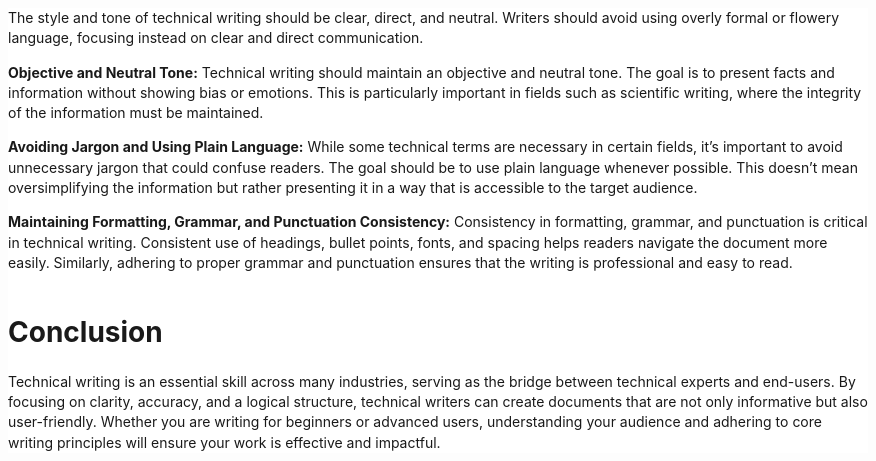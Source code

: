 The style and tone of technical writing should be clear, direct, and neutral. Writers should avoid using overly formal or flowery language, focusing instead on clear and direct communication.

**Objective and Neutral Tone:** Technical writing should maintain an objective and neutral tone. The goal is to present facts and information without showing bias or emotions. This is particularly important in fields such as scientific writing, where the integrity of the information must be maintained.

**Avoiding Jargon and Using Plain Language:** While some technical terms are necessary in certain fields, it’s important to avoid unnecessary jargon that could confuse readers. The goal should be to use plain language whenever possible. This doesn’t mean oversimplifying the information but rather presenting it in a way that is accessible to the target audience.

**Maintaining Formatting, Grammar, and Punctuation Consistency:** Consistency in formatting, grammar, and punctuation is critical in technical writing. Consistent use of headings, bullet points, fonts, and spacing helps readers navigate the document more easily. Similarly, adhering to proper grammar and punctuation ensures that the writing is professional and easy to read.



# Conclusion

Technical writing is an essential skill across many industries, serving as the bridge between technical experts and end-users. By focusing on clarity, accuracy, and a logical structure, technical writers can create documents that are not only informative but also user-friendly. Whether you are writing for beginners or advanced users, understanding your audience and adhering to core writing principles will ensure your work is effective and impactful.


